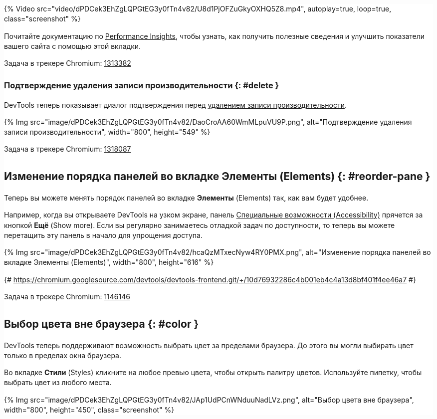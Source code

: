 {% Video src="video/dPDCek3EhZgLQPGtEG3y0fTn4v82/U8d1PjOFZuGkyOXHQ5Z8.mp4", autoplay=true, loop=true, class="screenshot" %}


Почитайте документацию по [Performance Insights](/docs/devtools/performance-insights/), чтобы узнать, как получить полезные сведения и улучшить показатели вашего сайта с помощью этой вкладки.

Задача в трекере Chromium: [1313382](https://crbug.com/1313382)



### Подтверждение удаления записи производительности {: #delete }


DevTools теперь показывает диалог подтверждения перед [удалением записи производительности](/docs/devtools/performance-insights/#delete).

{% Img src="image/dPDCek3EhZgLQPGtEG3y0fTn4v82/DaoCroAA60WmMLpuVU9P.png", alt="Подтверждение удаления записи производительности", width="800", height="549" %}

Задача в трекере Chromium: [1318087](https://crbug.com/1318087)



## Изменение порядка панелей во вкладке Элементы (Elements) {: #reorder-pane }


Теперь вы можете менять порядок панелей во вкладке **Элементы** (Elements) так, как вам будет удобнее.


Например, когда вы открываете DevTools на узком экране, панель [Специальные возможности (Accessibility)](/docs/devtools/accessibility/reference/#pane) прячется за кнопкой **Ещё** (Show more). Если вы регулярно занимаетесь отладкой задач по доступности, то теперь вы можете перетащить эту панель в начало для упрощения доступа.

{% Img src="image/dPDCek3EhZgLQPGtEG3y0fTn4v82/hcaQzMTxecNyw4RY0PMX.png", alt="Изменение порядка панелей во вкладке Элементы (Elements)", width="800", height="616" %}

{# https://chromium.googlesource.com/devtools/devtools-frontend.git/+/10d76932286c4b001eb4c4a13d8bf401f4ee46a7 #}

Задача в трекере Chromium: [1146146](https://crbug.com/1146146)



## Выбор цвета вне браузера {: #color }


DevTools теперь поддерживают возможность выбрать цвет за пределами браузера. До этого вы могли выбирать цвет только в пределах окна браузера.


Во вкладке **Стили** (Styles) кликните на любое превью цвета, чтобы открыть палитру цветов. Используйте пипетку, чтобы выбрать цвет из любого места.

{% Img src="image/dPDCek3EhZgLQPGtEG3y0fTn4v82/JAp1UdPCnWNduuNadLVz.png", alt="Выбор цвета вне браузера", width="800", height="450", class="screenshot" %}
